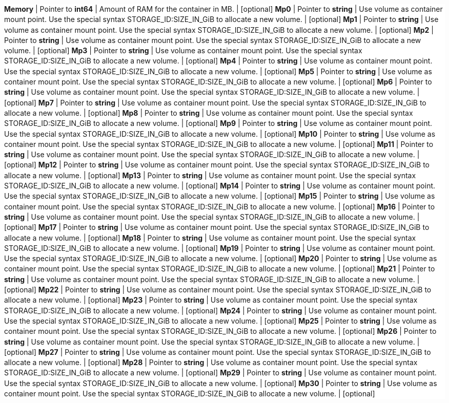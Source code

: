 **Memory** | Pointer to **int64** | Amount of RAM for the container in MB. | [optional] 
**Mp0** | Pointer to **string** | Use volume as container mount point. Use the special syntax STORAGE_ID:SIZE_IN_GiB to allocate a new volume. | [optional] 
**Mp1** | Pointer to **string** | Use volume as container mount point. Use the special syntax STORAGE_ID:SIZE_IN_GiB to allocate a new volume. | [optional] 
**Mp2** | Pointer to **string** | Use volume as container mount point. Use the special syntax STORAGE_ID:SIZE_IN_GiB to allocate a new volume. | [optional] 
**Mp3** | Pointer to **string** | Use volume as container mount point. Use the special syntax STORAGE_ID:SIZE_IN_GiB to allocate a new volume. | [optional] 
**Mp4** | Pointer to **string** | Use volume as container mount point. Use the special syntax STORAGE_ID:SIZE_IN_GiB to allocate a new volume. | [optional] 
**Mp5** | Pointer to **string** | Use volume as container mount point. Use the special syntax STORAGE_ID:SIZE_IN_GiB to allocate a new volume. | [optional] 
**Mp6** | Pointer to **string** | Use volume as container mount point. Use the special syntax STORAGE_ID:SIZE_IN_GiB to allocate a new volume. | [optional] 
**Mp7** | Pointer to **string** | Use volume as container mount point. Use the special syntax STORAGE_ID:SIZE_IN_GiB to allocate a new volume. | [optional] 
**Mp8** | Pointer to **string** | Use volume as container mount point. Use the special syntax STORAGE_ID:SIZE_IN_GiB to allocate a new volume. | [optional] 
**Mp9** | Pointer to **string** | Use volume as container mount point. Use the special syntax STORAGE_ID:SIZE_IN_GiB to allocate a new volume. | [optional] 
**Mp10** | Pointer to **string** | Use volume as container mount point. Use the special syntax STORAGE_ID:SIZE_IN_GiB to allocate a new volume. | [optional] 
**Mp11** | Pointer to **string** | Use volume as container mount point. Use the special syntax STORAGE_ID:SIZE_IN_GiB to allocate a new volume. | [optional] 
**Mp12** | Pointer to **string** | Use volume as container mount point. Use the special syntax STORAGE_ID:SIZE_IN_GiB to allocate a new volume. | [optional] 
**Mp13** | Pointer to **string** | Use volume as container mount point. Use the special syntax STORAGE_ID:SIZE_IN_GiB to allocate a new volume. | [optional] 
**Mp14** | Pointer to **string** | Use volume as container mount point. Use the special syntax STORAGE_ID:SIZE_IN_GiB to allocate a new volume. | [optional] 
**Mp15** | Pointer to **string** | Use volume as container mount point. Use the special syntax STORAGE_ID:SIZE_IN_GiB to allocate a new volume. | [optional] 
**Mp16** | Pointer to **string** | Use volume as container mount point. Use the special syntax STORAGE_ID:SIZE_IN_GiB to allocate a new volume. | [optional] 
**Mp17** | Pointer to **string** | Use volume as container mount point. Use the special syntax STORAGE_ID:SIZE_IN_GiB to allocate a new volume. | [optional] 
**Mp18** | Pointer to **string** | Use volume as container mount point. Use the special syntax STORAGE_ID:SIZE_IN_GiB to allocate a new volume. | [optional] 
**Mp19** | Pointer to **string** | Use volume as container mount point. Use the special syntax STORAGE_ID:SIZE_IN_GiB to allocate a new volume. | [optional] 
**Mp20** | Pointer to **string** | Use volume as container mount point. Use the special syntax STORAGE_ID:SIZE_IN_GiB to allocate a new volume. | [optional] 
**Mp21** | Pointer to **string** | Use volume as container mount point. Use the special syntax STORAGE_ID:SIZE_IN_GiB to allocate a new volume. | [optional] 
**Mp22** | Pointer to **string** | Use volume as container mount point. Use the special syntax STORAGE_ID:SIZE_IN_GiB to allocate a new volume. | [optional] 
**Mp23** | Pointer to **string** | Use volume as container mount point. Use the special syntax STORAGE_ID:SIZE_IN_GiB to allocate a new volume. | [optional] 
**Mp24** | Pointer to **string** | Use volume as container mount point. Use the special syntax STORAGE_ID:SIZE_IN_GiB to allocate a new volume. | [optional] 
**Mp25** | Pointer to **string** | Use volume as container mount point. Use the special syntax STORAGE_ID:SIZE_IN_GiB to allocate a new volume. | [optional] 
**Mp26** | Pointer to **string** | Use volume as container mount point. Use the special syntax STORAGE_ID:SIZE_IN_GiB to allocate a new volume. | [optional] 
**Mp27** | Pointer to **string** | Use volume as container mount point. Use the special syntax STORAGE_ID:SIZE_IN_GiB to allocate a new volume. | [optional] 
**Mp28** | Pointer to **string** | Use volume as container mount point. Use the special syntax STORAGE_ID:SIZE_IN_GiB to allocate a new volume. | [optional] 
**Mp29** | Pointer to **string** | Use volume as container mount point. Use the special syntax STORAGE_ID:SIZE_IN_GiB to allocate a new volume. | [optional] 
**Mp30** | Pointer to **string** | Use volume as container mount point. Use the special syntax STORAGE_ID:SIZE_IN_GiB to allocate a new volume. | [optional] 